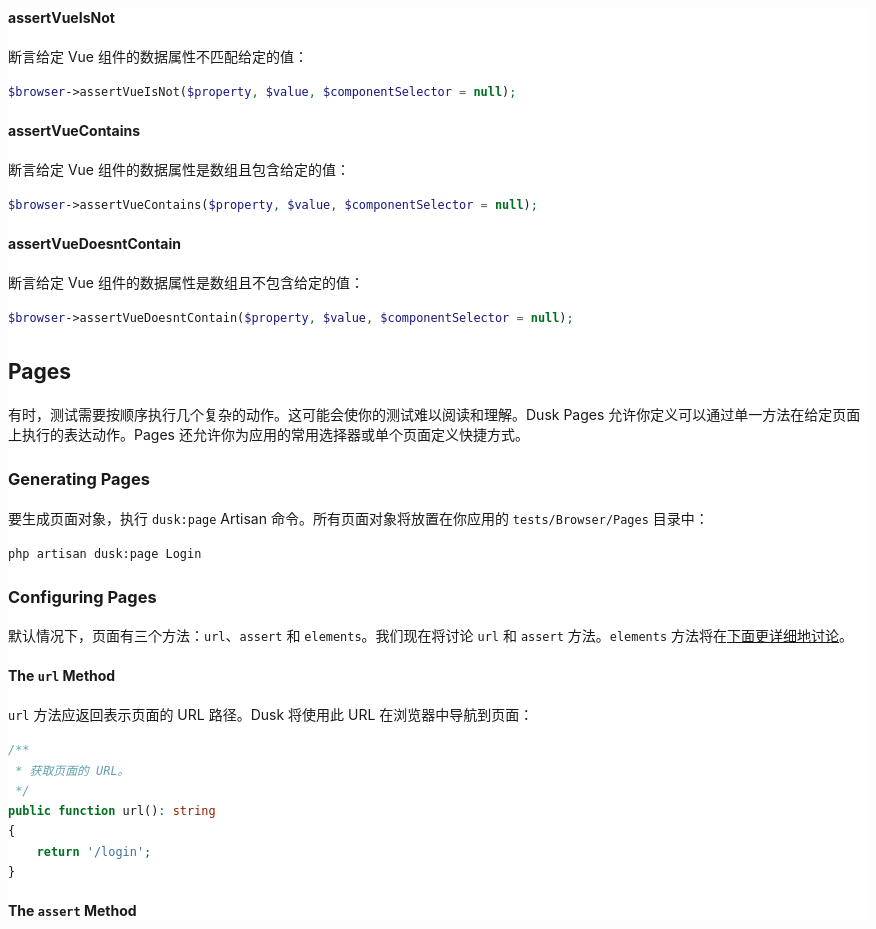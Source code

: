 #### assertVueIsNot

断言给定 Vue 组件的数据属性不匹配给定的值：

```php
$browser->assertVueIsNot($property, $value, $componentSelector = null);
```

#### assertVueContains

断言给定 Vue 组件的数据属性是数组且包含给定的值：

```php
$browser->assertVueContains($property, $value, $componentSelector = null);
```

#### assertVueDoesntContain

断言给定 Vue 组件的数据属性是数组且不包含给定的值：

```php
$browser->assertVueDoesntContain($property, $value, $componentSelector = null);
```

## Pages

有时，测试需要按顺序执行几个复杂的动作。这可能会使你的测试难以阅读和理解。Dusk Pages 允许你定义可以通过单一方法在给定页面上执行的表达动作。Pages 还允许你为应用的常用选择器或单个页面定义快捷方式。

### Generating Pages

要生成页面对象，执行 `dusk:page` Artisan 命令。所有页面对象将放置在你应用的 `tests/Browser/Pages` 目录中：

```shell
php artisan dusk:page Login
```

### Configuring Pages

默认情况下，页面有三个方法：`url`、`assert` 和 `elements`。我们现在将讨论 `url` 和 `assert` 方法。`elements` 方法将在[下面更详细地讨论](#shorthand-selectors)。

#### The `url` Method

`url` 方法应返回表示页面的 URL 路径。Dusk 将使用此 URL 在浏览器中导航到页面：

```php
/**
 * 获取页面的 URL。
 */
public function url(): string
{
    return '/login';
}
```

#### The `assert` Method
